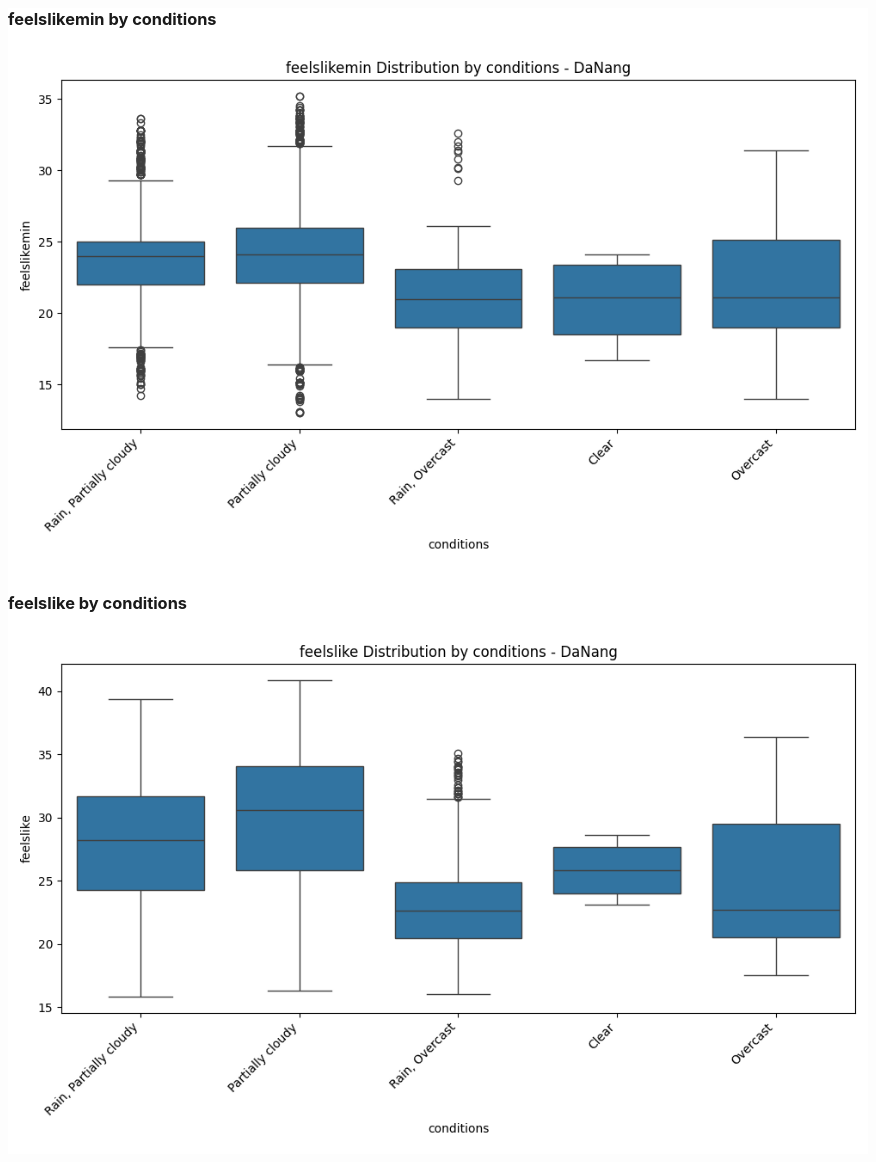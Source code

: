### feelslikemin by conditions
![Box Plot: feelslikemin by conditions](../plots/DaNang_feelslikemin_by_conditions_boxplot.png)

### feelslike by conditions
![Box Plot: feelslike by conditions](../plots/DaNang_feelslike_by_conditions_boxplot.png)
